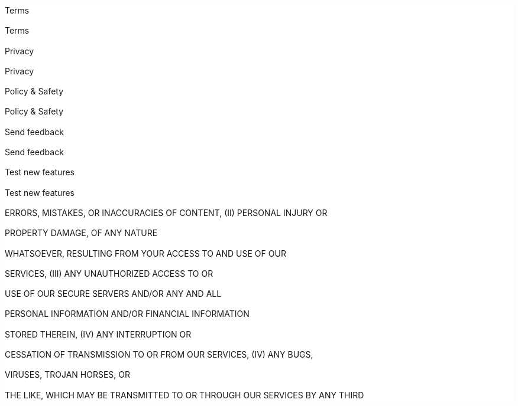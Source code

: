 
Terms


Terms


 Privacy


Privacy


 Policy & Safety 


Policy & Safety 


Send feedback


Send feedback


 Test new features


Test new features 


</span>ERRORS, MISTAKES, OR INACCURACIES OF CONTENT, (II) PERSONAL INJURY OR<span style="background-color: green;"> </span><span style="background-color: red;">


</span>PROPERTY DAMAGE, OF ANY NATURE<span style="background-color: red;"> </span><span style="background-color: green;">


</span>WHATSOEVER, RESULTING FROM YOUR ACCESS TO AND USE OF OUR<span style="background-color: green;"> </span><span style="background-color: red;">


</span>SERVICES, (III) ANY UNAUTHORIZED ACCESS TO OR<span style="background-color: red;"> </span><span style="background-color: green;">


</span>USE OF OUR SECURE SERVERS AND/OR ANY AND ALL<span style="background-color: green;"> </span><span style="background-color: red;">


</span>PERSONAL INFORMATION AND/OR FINANCIAL INFORMATION<span style="background-color: red;"> </span><span style="background-color: green;">


</span>STORED THEREIN, (IV) ANY INTERRUPTION OR<span style="background-color: green;"> </span><span style="background-color: red;">


</span>CESSATION OF TRANSMISSION TO OR FROM OUR SERVICES, (IV) ANY BUGS,<span style="background-color: red;"> </span><span style="background-color: green;">


</span>VIRUSES, TROJAN HORSES, OR<span style="background-color: green;"> </span><span style="background-color: red;">


</span>THE LIKE, WHICH MAY BE TRANSMITTED TO OR THROUGH OUR SERVICES BY ANY THIRD<span style="background-color: red;"> </span><span style="background-color: green;">
